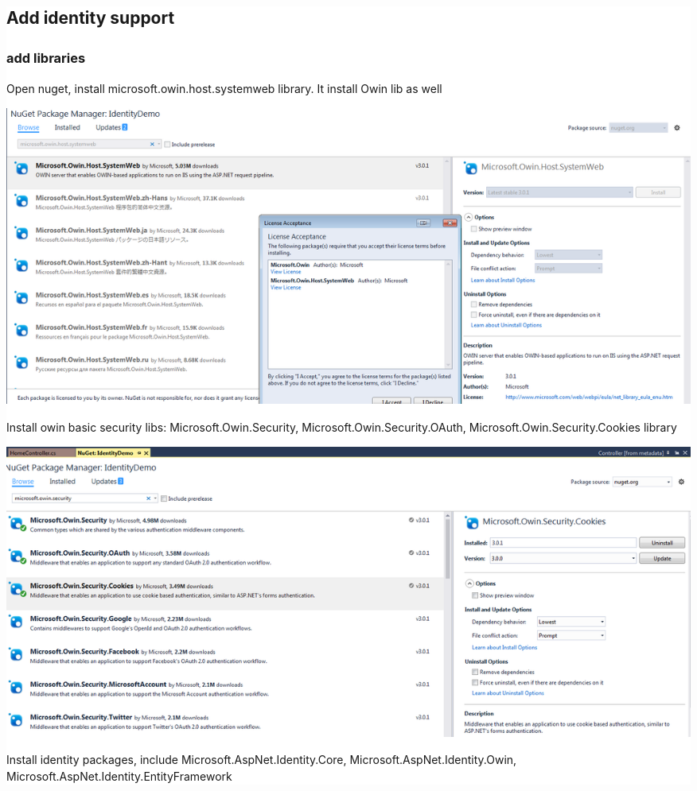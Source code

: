 ## Add identity support
### add libraries

Open nuget, install microsoft.owin.host.systemweb library. It install Owin lib as well

![](/images/20160604-add-identity-1.png)

Install owin basic security libs: Microsoft.Owin.Security, Microsoft.Owin.Security.OAuth, Microsoft.Owin.Security.Cookies library

![](/images/20160604-add-identity-2.png)

Install identity packages, include Microsoft.AspNet.Identity.Core, Microsoft.AspNet.Identity.Owin, Microsoft.AspNet.Identity.EntityFramework
